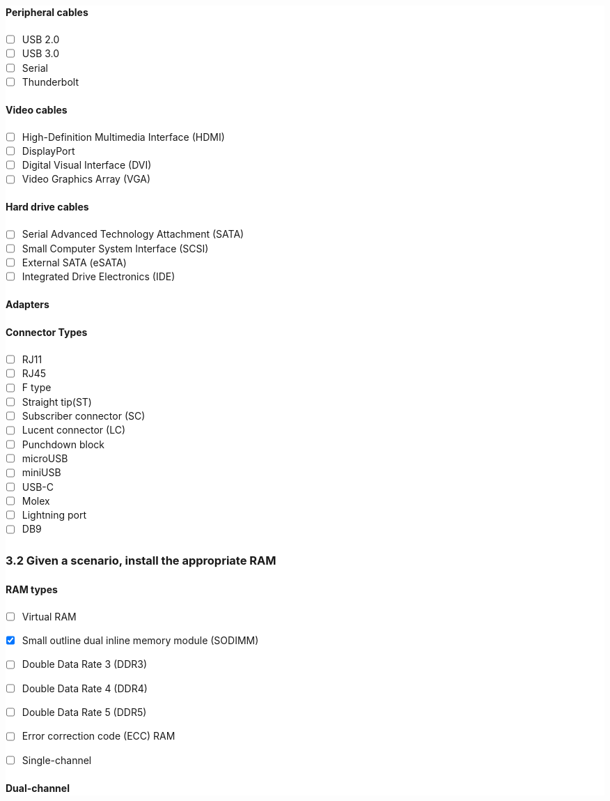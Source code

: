 #### Peripheral cables

- [ ] USB 2.0
- [ ] USB 3.0
- [ ] Serial
- [ ] Thunderbolt

#### Video cables

- [ ] High-Definition Multimedia Interface (HDMI)
- [ ] DisplayPort
- [ ] Digital Visual Interface (DVI)
- [ ] Video Graphics Array (VGA)

#### Hard drive cables

- [ ] Serial Advanced Technology Attachment (SATA)
- [ ] Small Computer System Interface (SCSI)
- [ ] External SATA (eSATA)
- [ ] Integrated Drive Electronics (IDE)

#### Adapters

#### Connector Types

- [ ] RJ11
- [ ] RJ45
- [ ] F type
- [ ] Straight tip(ST)
- [ ] Subscriber connector (SC)
- [ ] Lucent connector (LC)
- [ ] Punchdown block
- [ ] microUSB
- [ ] miniUSB
- [ ] USB-C
- [ ] Molex
- [ ] Lightning port
- [ ] DB9

### 3.2 Given a scenario, install the appropriate RAM

#### RAM types

- [ ] Virtual RAM
- [x] Small outline dual inline memory module (SODIMM)
- [ ] Double Data Rate 3 (DDR3)
- [ ] Double Data Rate 4 (DDR4)
- [ ] Double Data Rate 5 (DDR5)
- [ ] Error correction code (ECC) RAM

- [ ] Single-channel 

#### Dual-channel
